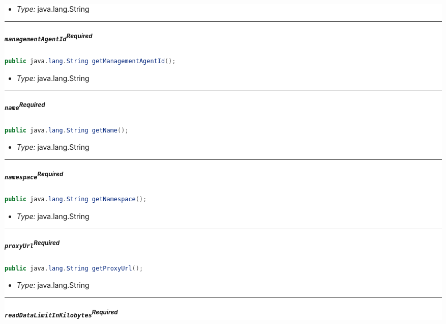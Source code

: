 - *Type:* java.lang.String

---

##### `managementAgentId`<sup>Required</sup> <a name="managementAgentId" id="rhizo-co-terraform-provider-oci.managementAgentManagementAgentDataSource.ManagementAgentManagementAgentDataSource.property.managementAgentId"></a>

```java
public java.lang.String getManagementAgentId();
```

- *Type:* java.lang.String

---

##### `name`<sup>Required</sup> <a name="name" id="rhizo-co-terraform-provider-oci.managementAgentManagementAgentDataSource.ManagementAgentManagementAgentDataSource.property.name"></a>

```java
public java.lang.String getName();
```

- *Type:* java.lang.String

---

##### `namespace`<sup>Required</sup> <a name="namespace" id="rhizo-co-terraform-provider-oci.managementAgentManagementAgentDataSource.ManagementAgentManagementAgentDataSource.property.namespace"></a>

```java
public java.lang.String getNamespace();
```

- *Type:* java.lang.String

---

##### `proxyUrl`<sup>Required</sup> <a name="proxyUrl" id="rhizo-co-terraform-provider-oci.managementAgentManagementAgentDataSource.ManagementAgentManagementAgentDataSource.property.proxyUrl"></a>

```java
public java.lang.String getProxyUrl();
```

- *Type:* java.lang.String

---

##### `readDataLimitInKilobytes`<sup>Required</sup> <a name="readDataLimitInKilobytes" id="rhizo-co-terraform-provider-oci.managementAgentManagementAgentDataSource.ManagementAgentManagementAgentDataSource.property.readDataLimitInKilobytes"></a>
